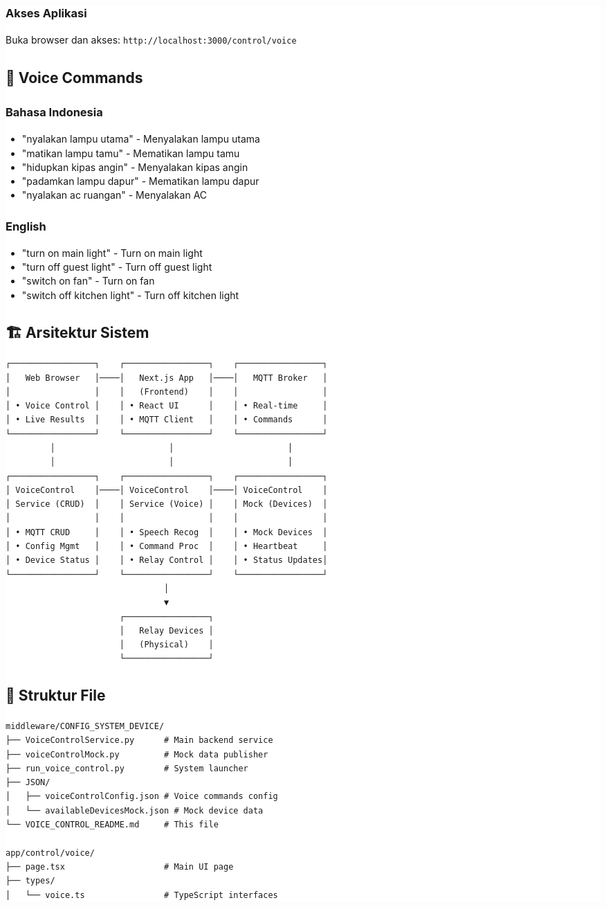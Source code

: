 ### Akses Aplikasi

Buka browser dan akses: `http://localhost:3000/control/voice`

## 🎯 Voice Commands

### Bahasa Indonesia
- "nyalakan lampu utama" - Menyalakan lampu utama
- "matikan lampu tamu" - Mematikan lampu tamu
- "hidupkan kipas angin" - Menyalakan kipas angin
- "padamkan lampu dapur" - Mematikan lampu dapur
- "nyalakan ac ruangan" - Menyalakan AC

### English
- "turn on main light" - Turn on main light
- "turn off guest light" - Turn off guest light
- "switch on fan" - Turn on fan
- "switch off kitchen light" - Turn off kitchen light

## 🏗️ Arsitektur Sistem

```
┌─────────────────┐    ┌─────────────────┐    ┌─────────────────┐
│   Web Browser   │────│   Next.js App   │────│   MQTT Broker   │
│                 │    │   (Frontend)    │    │                 │
│ • Voice Control │    │ • React UI      │    │ • Real-time     │
│ • Live Results  │    │ • MQTT Client   │    │ • Commands      │
└─────────────────┘    └─────────────────┘    └─────────────────┘
         │                       │                       │
         │                       │                       │
┌─────────────────┐    ┌─────────────────┐    ┌─────────────────┐
│ VoiceControl    │────│ VoiceControl    │────│ VoiceControl    │
│ Service (CRUD)  │    │ Service (Voice) │    │ Mock (Devices)  │
│                 │    │                 │    │                 │
│ • MQTT CRUD     │    │ • Speech Recog  │    │ • Mock Devices  │
│ • Config Mgmt   │    │ • Command Proc  │    │ • Heartbeat     │
│ • Device Status │    │ • Relay Control │    │ • Status Updates│
└─────────────────┘    └─────────────────┘    └─────────────────┘
                                │
                                ▼
                       ┌─────────────────┐
                       │   Relay Devices │
                       │   (Physical)    │
                       └─────────────────┘
```

## 📁 Struktur File

```
middleware/CONFIG_SYSTEM_DEVICE/
├── VoiceControlService.py      # Main backend service
├── voiceControlMock.py         # Mock data publisher
├── run_voice_control.py        # System launcher
├── JSON/
│   ├── voiceControlConfig.json # Voice commands config
│   └── availableDevicesMock.json # Mock device data
└── VOICE_CONTROL_README.md     # This file

app/control/voice/
├── page.tsx                    # Main UI page
├── types/
│   └── voice.ts                # TypeScript interfaces
```
